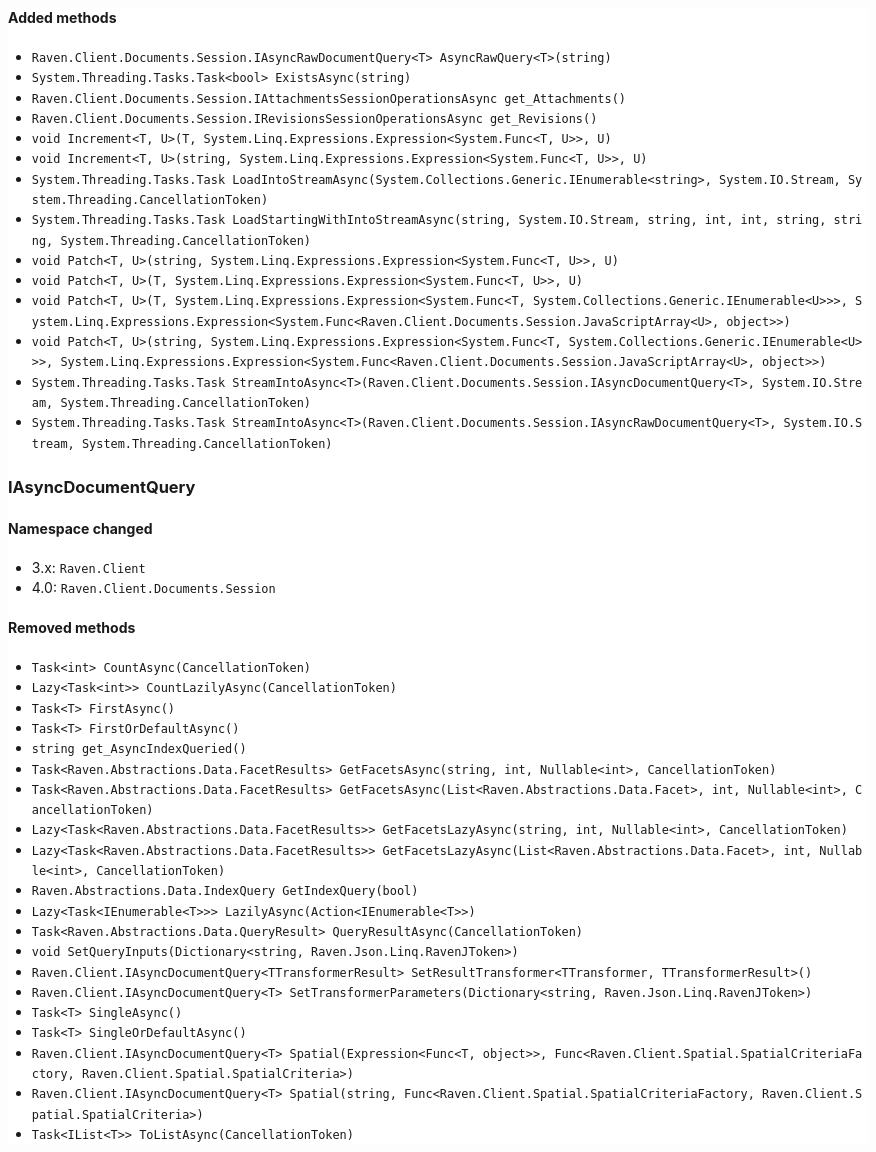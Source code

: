 #### Added methods

* `Raven.Client.Documents.Session.IAsyncRawDocumentQuery<T> AsyncRawQuery<T>(string)`
* `System.Threading.Tasks.Task<bool> ExistsAsync(string)`
* `Raven.Client.Documents.Session.IAttachmentsSessionOperationsAsync get_Attachments()`
* `Raven.Client.Documents.Session.IRevisionsSessionOperationsAsync get_Revisions()`
* `void Increment<T, U>(T, System.Linq.Expressions.Expression<System.Func<T, U>>, U)`
* `void Increment<T, U>(string, System.Linq.Expressions.Expression<System.Func<T, U>>, U)`
* `System.Threading.Tasks.Task LoadIntoStreamAsync(System.Collections.Generic.IEnumerable<string>, System.IO.Stream, System.Threading.CancellationToken)`
* `System.Threading.Tasks.Task LoadStartingWithIntoStreamAsync(string, System.IO.Stream, string, int, int, string, string, System.Threading.CancellationToken)`
* `void Patch<T, U>(string, System.Linq.Expressions.Expression<System.Func<T, U>>, U)`
* `void Patch<T, U>(T, System.Linq.Expressions.Expression<System.Func<T, U>>, U)`
* `void Patch<T, U>(T, System.Linq.Expressions.Expression<System.Func<T, System.Collections.Generic.IEnumerable<U>>>, System.Linq.Expressions.Expression<System.Func<Raven.Client.Documents.Session.JavaScriptArray<U>, object>>)`
* `void Patch<T, U>(string, System.Linq.Expressions.Expression<System.Func<T, System.Collections.Generic.IEnumerable<U>>>, System.Linq.Expressions.Expression<System.Func<Raven.Client.Documents.Session.JavaScriptArray<U>, object>>)`
* `System.Threading.Tasks.Task StreamIntoAsync<T>(Raven.Client.Documents.Session.IAsyncDocumentQuery<T>, System.IO.Stream, System.Threading.CancellationToken)`
* `System.Threading.Tasks.Task StreamIntoAsync<T>(Raven.Client.Documents.Session.IAsyncRawDocumentQuery<T>, System.IO.Stream, System.Threading.CancellationToken)`

### IAsyncDocumentQuery<T>
#### Namespace changed

* 3.x: `Raven.Client`
* 4.0: `Raven.Client.Documents.Session`
#### Removed methods

* `Task<int> CountAsync(CancellationToken)`
* `Lazy<Task<int>> CountLazilyAsync(CancellationToken)`
* `Task<T> FirstAsync()`
* `Task<T> FirstOrDefaultAsync()`
* `string get_AsyncIndexQueried()`
* `Task<Raven.Abstractions.Data.FacetResults> GetFacetsAsync(string, int, Nullable<int>, CancellationToken)`
* `Task<Raven.Abstractions.Data.FacetResults> GetFacetsAsync(List<Raven.Abstractions.Data.Facet>, int, Nullable<int>, CancellationToken)`
* `Lazy<Task<Raven.Abstractions.Data.FacetResults>> GetFacetsLazyAsync(string, int, Nullable<int>, CancellationToken)`
* `Lazy<Task<Raven.Abstractions.Data.FacetResults>> GetFacetsLazyAsync(List<Raven.Abstractions.Data.Facet>, int, Nullable<int>, CancellationToken)`
* `Raven.Abstractions.Data.IndexQuery GetIndexQuery(bool)`
* `Lazy<Task<IEnumerable<T>>> LazilyAsync(Action<IEnumerable<T>>)`
* `Task<Raven.Abstractions.Data.QueryResult> QueryResultAsync(CancellationToken)`
* `void SetQueryInputs(Dictionary<string, Raven.Json.Linq.RavenJToken>)`
* `Raven.Client.IAsyncDocumentQuery<TTransformerResult> SetResultTransformer<TTransformer, TTransformerResult>()`
* `Raven.Client.IAsyncDocumentQuery<T> SetTransformerParameters(Dictionary<string, Raven.Json.Linq.RavenJToken>)`
* `Task<T> SingleAsync()`
* `Task<T> SingleOrDefaultAsync()`
* `Raven.Client.IAsyncDocumentQuery<T> Spatial(Expression<Func<T, object>>, Func<Raven.Client.Spatial.SpatialCriteriaFactory, Raven.Client.Spatial.SpatialCriteria>)`
* `Raven.Client.IAsyncDocumentQuery<T> Spatial(string, Func<Raven.Client.Spatial.SpatialCriteriaFactory, Raven.Client.Spatial.SpatialCriteria>)`
* `Task<IList<T>> ToListAsync(CancellationToken)`
